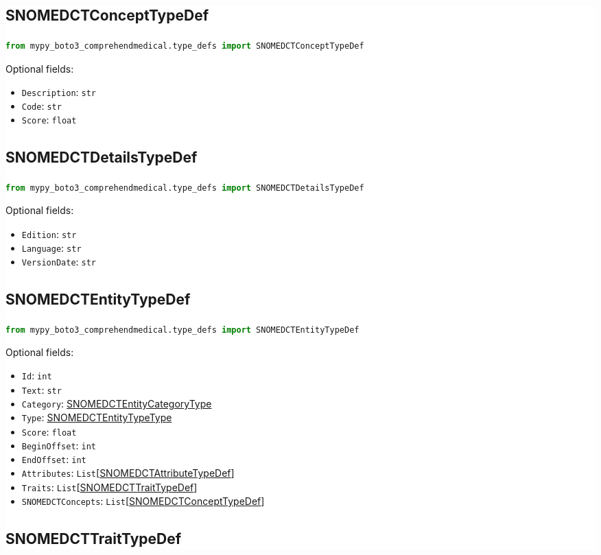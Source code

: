 
<a id="snomedctconcepttypedef"></a>

## SNOMEDCTConceptTypeDef

```python
from mypy_boto3_comprehendmedical.type_defs import SNOMEDCTConceptTypeDef
```

Optional fields:

- `Description`: `str`
- `Code`: `str`
- `Score`: `float`

<a id="snomedctdetailstypedef"></a>

## SNOMEDCTDetailsTypeDef

```python
from mypy_boto3_comprehendmedical.type_defs import SNOMEDCTDetailsTypeDef
```

Optional fields:

- `Edition`: `str`
- `Language`: `str`
- `VersionDate`: `str`

<a id="snomedctentitytypedef"></a>

## SNOMEDCTEntityTypeDef

```python
from mypy_boto3_comprehendmedical.type_defs import SNOMEDCTEntityTypeDef
```

Optional fields:

- `Id`: `int`
- `Text`: `str`
- `Category`:
  [SNOMEDCTEntityCategoryType](./literals.md#snomedctentitycategorytype)
- `Type`: [SNOMEDCTEntityTypeType](./literals.md#snomedctentitytypetype)
- `Score`: `float`
- `BeginOffset`: `int`
- `EndOffset`: `int`
- `Attributes`:
  `List`\[[SNOMEDCTAttributeTypeDef](./type_defs.md#snomedctattributetypedef)\]
- `Traits`:
  `List`\[[SNOMEDCTTraitTypeDef](./type_defs.md#snomedcttraittypedef)\]
- `SNOMEDCTConcepts`:
  `List`\[[SNOMEDCTConceptTypeDef](./type_defs.md#snomedctconcepttypedef)\]

<a id="snomedcttraittypedef"></a>

## SNOMEDCTTraitTypeDef
